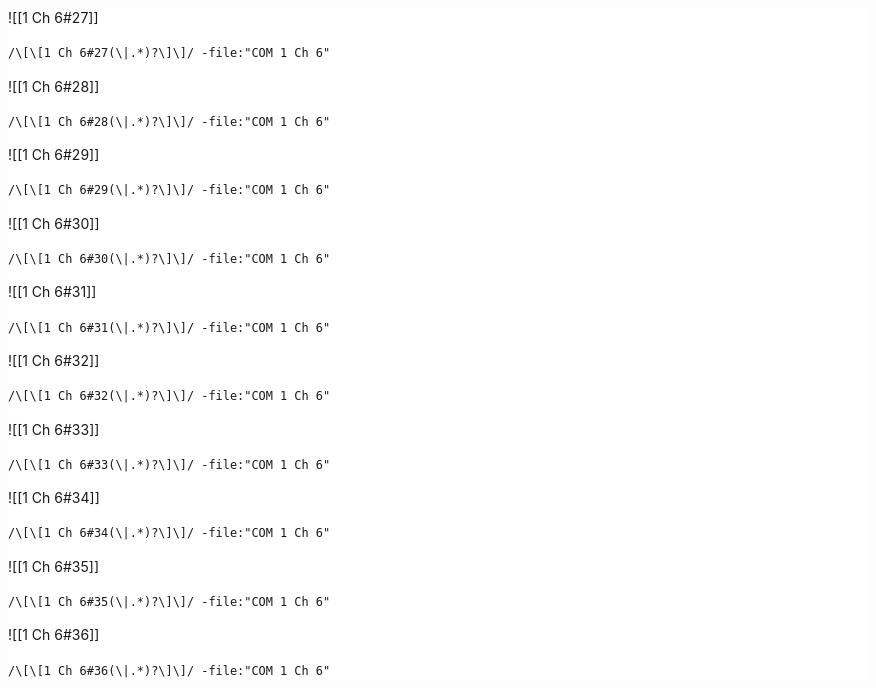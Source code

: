 ![[1 Ch 6#27]]

```query
/\[\[1 Ch 6#27(\|.*)?\]\]/ -file:"COM 1 Ch 6"
```

![[1 Ch 6#28]]

```query
/\[\[1 Ch 6#28(\|.*)?\]\]/ -file:"COM 1 Ch 6"
```

![[1 Ch 6#29]]

```query
/\[\[1 Ch 6#29(\|.*)?\]\]/ -file:"COM 1 Ch 6"
```

![[1 Ch 6#30]]

```query
/\[\[1 Ch 6#30(\|.*)?\]\]/ -file:"COM 1 Ch 6"
```

![[1 Ch 6#31]]

```query
/\[\[1 Ch 6#31(\|.*)?\]\]/ -file:"COM 1 Ch 6"
```

![[1 Ch 6#32]]

```query
/\[\[1 Ch 6#32(\|.*)?\]\]/ -file:"COM 1 Ch 6"
```

![[1 Ch 6#33]]

```query
/\[\[1 Ch 6#33(\|.*)?\]\]/ -file:"COM 1 Ch 6"
```

![[1 Ch 6#34]]

```query
/\[\[1 Ch 6#34(\|.*)?\]\]/ -file:"COM 1 Ch 6"
```

![[1 Ch 6#35]]

```query
/\[\[1 Ch 6#35(\|.*)?\]\]/ -file:"COM 1 Ch 6"
```

![[1 Ch 6#36]]

```query
/\[\[1 Ch 6#36(\|.*)?\]\]/ -file:"COM 1 Ch 6"
```
